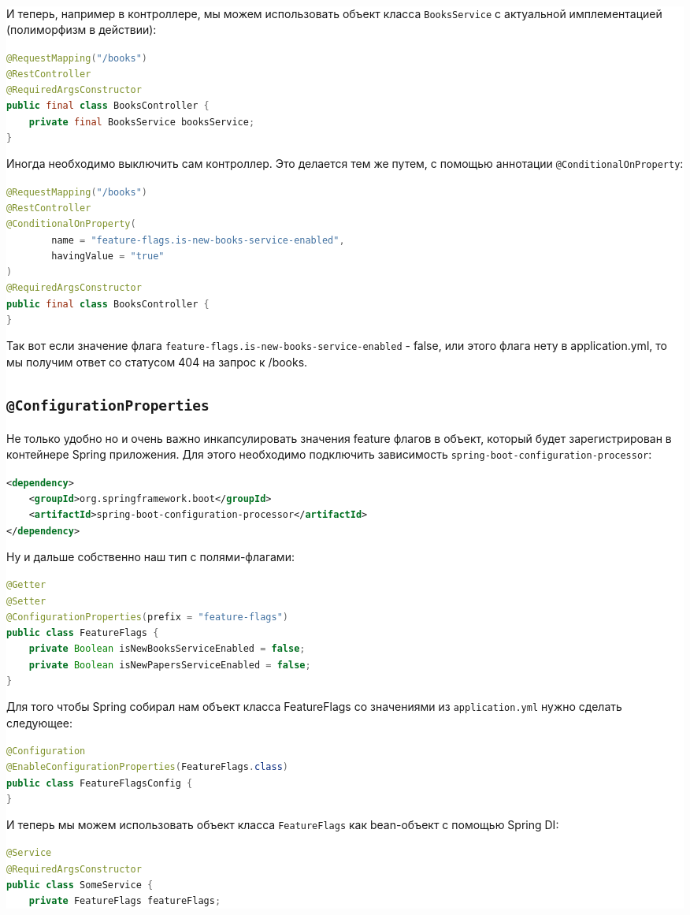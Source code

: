 И теперь, например в контроллере, мы можем использовать объект класса ```BooksService``` с актуальной имплементацией
(полиморфизм в действии):
```java
@RequestMapping("/books")
@RestController
@RequiredArgsConstructor
public final class BooksController {
    private final BooksService booksService;
}
```
Иногда необходимо выключить сам контроллер. Это делается тем же путем, с помощью аннотации ```@ConditionalOnProperty```:
```java
@RequestMapping("/books")
@RestController
@ConditionalOnProperty(
        name = "feature-flags.is-new-books-service-enabled",
        havingValue = "true"
)
@RequiredArgsConstructor
public final class BooksController {
}
```
Так вот если значение флага ```feature-flags.is-new-books-service-enabled``` - false, или этого флага нету в
application.yml, то мы получим ответ со статусом 404 на запрос к /books.

## ```@ConfigurationProperties```
Не только удобно но и очень важно инкапсулировать значения feature флагов в объект, который будет зарегистрирован в
контейнере Spring приложения. Для этого необходимо подключить зависимость ```spring-boot-configuration-processor```:
```xml
<dependency>
    <groupId>org.springframework.boot</groupId>
    <artifactId>spring-boot-configuration-processor</artifactId>
</dependency>
```
Ну и дальше собственно наш тип с полями-флагами:
```java
@Getter
@Setter
@ConfigurationProperties(prefix = "feature-flags")
public class FeatureFlags {
	private Boolean isNewBooksServiceEnabled = false;
	private Boolean isNewPapersServiceEnabled = false;
}
```
Для того чтобы Spring собирал нам объект класса FeatureFlags со значениями из ```application.yml``` нужно сделать
следующее:
```java
@Configuration
@EnableConfigurationProperties(FeatureFlags.class)
public class FeatureFlagsConfig {
}
```
И теперь мы можем использовать объект класса ```FeatureFlags``` как bean-объект с помощью Spring DI:
```java
@Service
@RequiredArgsConstructor
public class SomeService {
    private FeatureFlags featureFlags;
```
